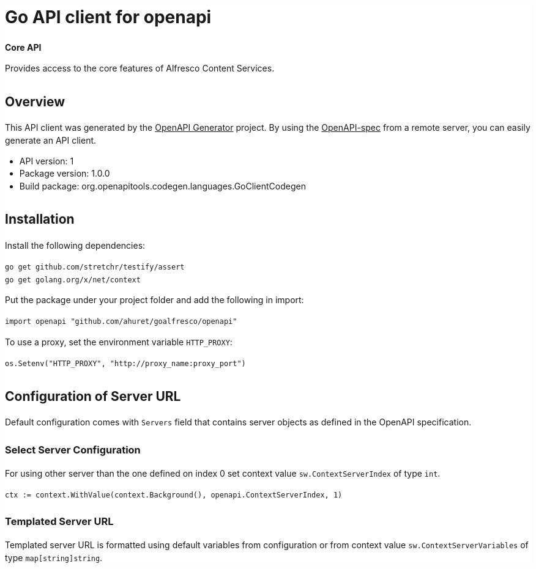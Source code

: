 # Go API client for openapi

**Core API**

Provides access to the core features of Alfresco Content Services.


## Overview
This API client was generated by the [OpenAPI Generator](https://openapi-generator.tech) project.  By using the [OpenAPI-spec](https://www.openapis.org/) from a remote server, you can easily generate an API client.

- API version: 1
- Package version: 1.0.0
- Build package: org.openapitools.codegen.languages.GoClientCodegen

## Installation

Install the following dependencies:

```shell
go get github.com/stretchr/testify/assert
go get golang.org/x/net/context
```

Put the package under your project folder and add the following in import:

```golang
import openapi "github.com/ahuret/goalfresco/openapi"
```

To use a proxy, set the environment variable `HTTP_PROXY`:

```golang
os.Setenv("HTTP_PROXY", "http://proxy_name:proxy_port")
```

## Configuration of Server URL

Default configuration comes with `Servers` field that contains server objects as defined in the OpenAPI specification.

### Select Server Configuration

For using other server than the one defined on index 0 set context value `sw.ContextServerIndex` of type `int`.

```golang
ctx := context.WithValue(context.Background(), openapi.ContextServerIndex, 1)
```

### Templated Server URL

Templated server URL is formatted using default variables from configuration or from context value `sw.ContextServerVariables` of type `map[string]string`.
